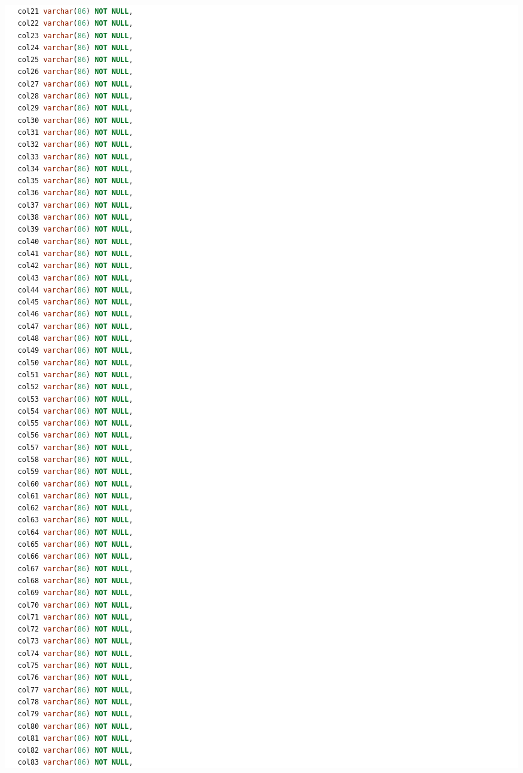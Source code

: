 ```sql
   col21 varchar(86) NOT NULL,
   col22 varchar(86) NOT NULL,
   col23 varchar(86) NOT NULL,
   col24 varchar(86) NOT NULL,
   col25 varchar(86) NOT NULL,
   col26 varchar(86) NOT NULL,
   col27 varchar(86) NOT NULL,
   col28 varchar(86) NOT NULL,
   col29 varchar(86) NOT NULL,
   col30 varchar(86) NOT NULL,
   col31 varchar(86) NOT NULL,
   col32 varchar(86) NOT NULL,
   col33 varchar(86) NOT NULL,
   col34 varchar(86) NOT NULL,
   col35 varchar(86) NOT NULL,
   col36 varchar(86) NOT NULL,
   col37 varchar(86) NOT NULL,
   col38 varchar(86) NOT NULL,
   col39 varchar(86) NOT NULL,
   col40 varchar(86) NOT NULL,
   col41 varchar(86) NOT NULL,
   col42 varchar(86) NOT NULL,
   col43 varchar(86) NOT NULL,
   col44 varchar(86) NOT NULL,
   col45 varchar(86) NOT NULL,
   col46 varchar(86) NOT NULL,
   col47 varchar(86) NOT NULL,
   col48 varchar(86) NOT NULL,
   col49 varchar(86) NOT NULL,
   col50 varchar(86) NOT NULL,
   col51 varchar(86) NOT NULL,
   col52 varchar(86) NOT NULL,
   col53 varchar(86) NOT NULL,
   col54 varchar(86) NOT NULL,
   col55 varchar(86) NOT NULL,
   col56 varchar(86) NOT NULL,
   col57 varchar(86) NOT NULL,
   col58 varchar(86) NOT NULL,
   col59 varchar(86) NOT NULL,
   col60 varchar(86) NOT NULL,
   col61 varchar(86) NOT NULL,
   col62 varchar(86) NOT NULL,
   col63 varchar(86) NOT NULL,
   col64 varchar(86) NOT NULL,
   col65 varchar(86) NOT NULL,
   col66 varchar(86) NOT NULL,
   col67 varchar(86) NOT NULL,
   col68 varchar(86) NOT NULL,
   col69 varchar(86) NOT NULL,
   col70 varchar(86) NOT NULL,
   col71 varchar(86) NOT NULL,
   col72 varchar(86) NOT NULL,
   col73 varchar(86) NOT NULL,
   col74 varchar(86) NOT NULL,
   col75 varchar(86) NOT NULL,
   col76 varchar(86) NOT NULL,
   col77 varchar(86) NOT NULL,
   col78 varchar(86) NOT NULL,
   col79 varchar(86) NOT NULL,
   col80 varchar(86) NOT NULL,
   col81 varchar(86) NOT NULL,
   col82 varchar(86) NOT NULL,
   col83 varchar(86) NOT NULL,
```